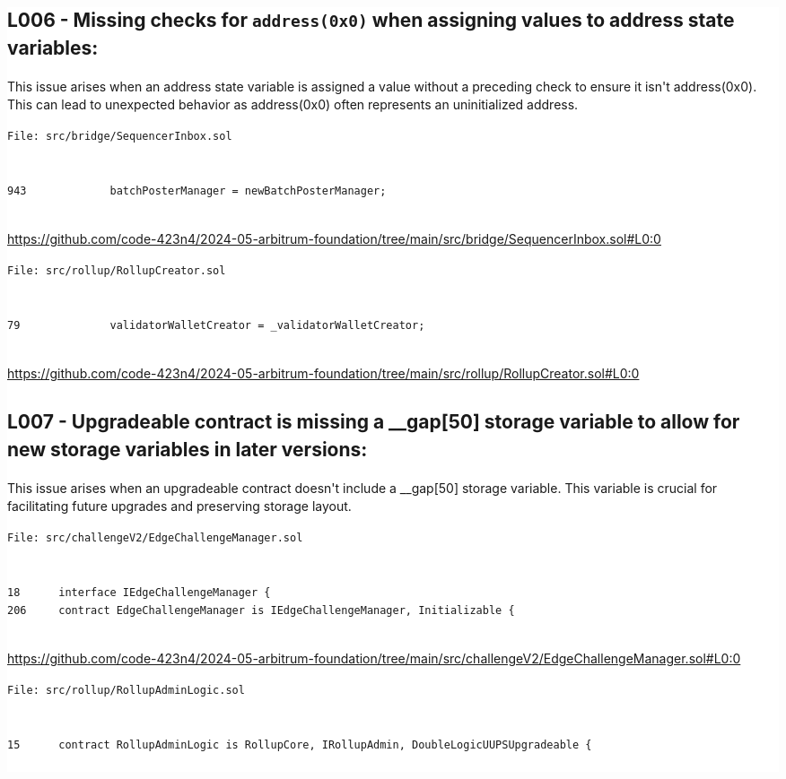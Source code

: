 ## L006 - Missing checks for `address(0x0)` when assigning values to address state variables:

This issue arises when an address state variable is assigned a value without a preceding check to ensure it isn't address(0x0). This can lead to unexpected behavior as address(0x0) often represents an uninitialized address.


```solidity
File: src/bridge/SequencerInbox.sol


943             batchPosterManager = newBatchPosterManager;


```

https://github.com/code-423n4/2024-05-arbitrum-foundation/tree/main/src/bridge/SequencerInbox.sol#L0:0

```solidity
File: src/rollup/RollupCreator.sol


79              validatorWalletCreator = _validatorWalletCreator;


```

https://github.com/code-423n4/2024-05-arbitrum-foundation/tree/main/src/rollup/RollupCreator.sol#L0:0

## L007 - Upgradeable contract is missing a __gap[50] storage variable to allow for new storage variables in later versions:

This issue arises when an upgradeable contract doesn't include a __gap[50] storage variable. This variable is crucial for facilitating future upgrades and preserving storage layout.


```solidity
File: src/challengeV2/EdgeChallengeManager.sol


18      interface IEdgeChallengeManager {
206     contract EdgeChallengeManager is IEdgeChallengeManager, Initializable {


```

https://github.com/code-423n4/2024-05-arbitrum-foundation/tree/main/src/challengeV2/EdgeChallengeManager.sol#L0:0

```solidity
File: src/rollup/RollupAdminLogic.sol


15      contract RollupAdminLogic is RollupCore, IRollupAdmin, DoubleLogicUUPSUpgradeable {


```

